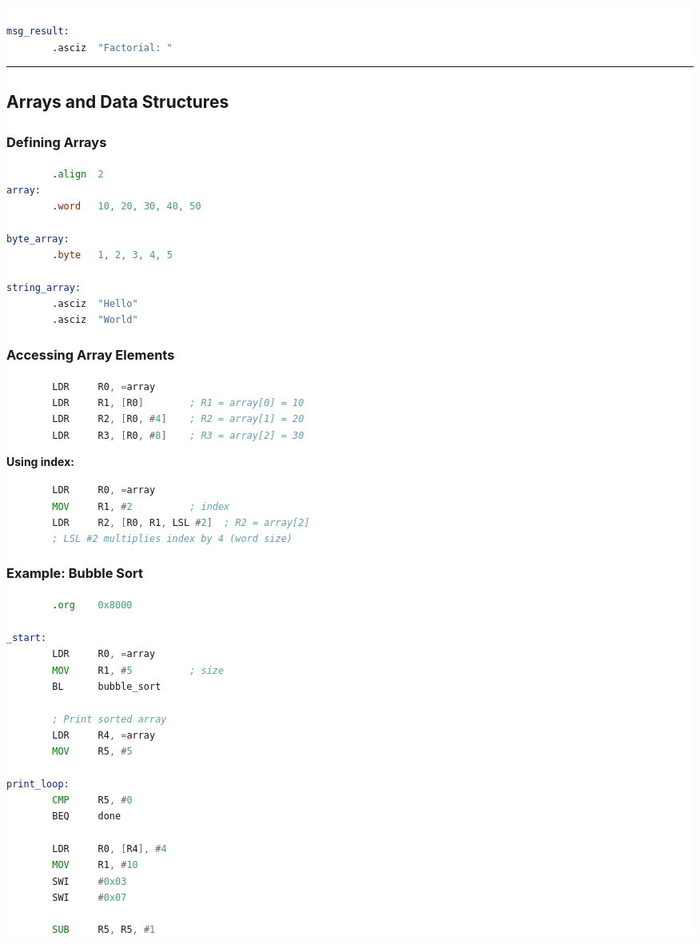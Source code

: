 ```asm

msg_result:
        .asciz  "Factorial: "
```

---

## Arrays and Data Structures

### Defining Arrays

```asm
        .align  2
array:
        .word   10, 20, 30, 40, 50

byte_array:
        .byte   1, 2, 3, 4, 5

string_array:
        .asciz  "Hello"
        .asciz  "World"
```

### Accessing Array Elements

```asm
        LDR     R0, =array
        LDR     R1, [R0]        ; R1 = array[0] = 10
        LDR     R2, [R0, #4]    ; R2 = array[1] = 20
        LDR     R3, [R0, #8]    ; R3 = array[2] = 30
```

**Using index:**
```asm
        LDR     R0, =array
        MOV     R1, #2          ; index
        LDR     R2, [R0, R1, LSL #2]  ; R2 = array[2]
        ; LSL #2 multiplies index by 4 (word size)
```

### Example: Bubble Sort

```asm
        .org    0x8000

_start:
        LDR     R0, =array
        MOV     R1, #5          ; size
        BL      bubble_sort

        ; Print sorted array
        LDR     R4, =array
        MOV     R5, #5

print_loop:
        CMP     R5, #0
        BEQ     done

        LDR     R0, [R4], #4
        MOV     R1, #10
        SWI     #0x03
        SWI     #0x07

        SUB     R5, R5, #1
```